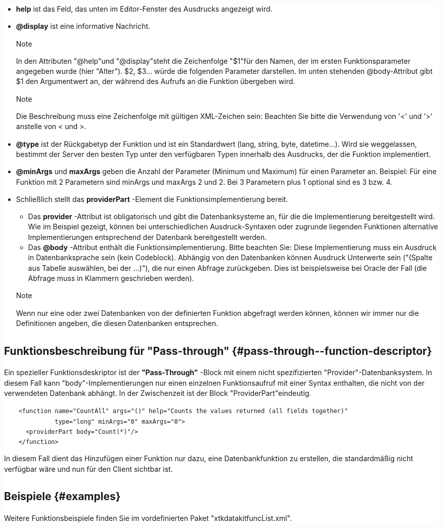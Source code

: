 * **help** ist das Feld, das unten im Editor-Fenster des Ausdrucks angezeigt wird.
* **@display** ist eine informative Nachricht.

   >[!NOTE]
   >
   >In den Attributen &quot;@help&quot;und &quot;@display&quot;steht die Zeichenfolge &quot;$1&quot;für den Namen, der im ersten Funktionsparameter angegeben wurde (hier &quot;Alter&quot;). $2, $3... würde die folgenden Parameter darstellen. Im unten stehenden @body-Attribut gibt $1 den Argumentwert an, der während des Aufrufs an die Funktion übergeben wird.

   >[!NOTE]
   >
   >Die Beschreibung muss eine Zeichenfolge mit gültigen XML-Zeichen sein: Beachten Sie bitte die Verwendung von &#39;&lt;&#39; und &#39;>&#39; anstelle von &lt; und >.

* **@type** ist der Rückgabetyp der Funktion und ist ein Standardwert (lang, string, byte, datetime...). Wird sie weggelassen, bestimmt der Server den besten Typ unter den verfügbaren Typen innerhalb des Ausdrucks, der die Funktion implementiert.
* **@minArgs** und **maxArgs** geben die Anzahl der Parameter (Minimum und Maximum) für einen Parameter an. Beispiel: Für eine Funktion mit 2 Parametern sind minArgs und maxArgs 2 und 2. Bei 3 Parametern plus 1 optional sind es 3 bzw. 4.
* Schließlich stellt das **providerPart** -Element die Funktionsimplementierung bereit.

   * Das **provider** -Attribut ist obligatorisch und gibt die Datenbanksysteme an, für die die Implementierung bereitgestellt wird. Wie im Beispiel gezeigt, können bei unterschiedlichen Ausdruck-Syntaxen oder zugrunde liegenden Funktionen alternative Implementierungen entsprechend der Datenbank bereitgestellt werden.
   * Das **@body** -Attribut enthält die Funktionsimplementierung. Bitte beachten Sie: Diese Implementierung muss ein Ausdruck in Datenbanksprache sein (kein Codeblock). Abhängig von den Datenbanken können Ausdruck Unterwerte sein (&quot;(Spalte aus Tabelle auswählen, bei der ...)&quot;), die nur einen Abfrage zurückgeben. Dies ist beispielsweise bei Oracle der Fall (die Abfrage muss in Klammern geschrieben werden).

   >[!NOTE]
   >
   >Wenn nur eine oder zwei Datenbanken von der definierten Funktion abgefragt werden können, können wir immer nur die Definitionen angeben, die diesen Datenbanken entsprechen.

## Funktionsbeschreibung für &quot;Pass-through&quot; {#pass-through--function-descriptor}

Ein spezieller Funktionsdeskriptor ist der **&quot;Pass-Through&quot;** -Block mit einem nicht spezifizierten &quot;Provider&quot;-Datenbanksystem. In diesem Fall kann &quot;body&quot;-Implementierungen nur einen einzelnen Funktionsaufruf mit einer Syntax enthalten, die nicht von der verwendeten Datenbank abhängt. In der Zwischenzeit ist der Block &quot;ProviderPart&quot;eindeutig.

```
    <function name="CountAll" args="()" help="Counts the values returned (all fields together)"
              type="long" minArgs="0" maxArgs="0">
      <providerPart body="Count(*)"/>
    </function>
```

In diesem Fall dient das Hinzufügen einer Funktion nur dazu, eine Datenbankfunktion zu erstellen, die standardmäßig nicht verfügbar wäre und nun für den Client sichtbar ist.

## Beispiele {#examples}

Weitere Funktionsbeispiele finden Sie im vordefinierten Paket &quot;xtkdatakitfuncList.xml&quot;.
